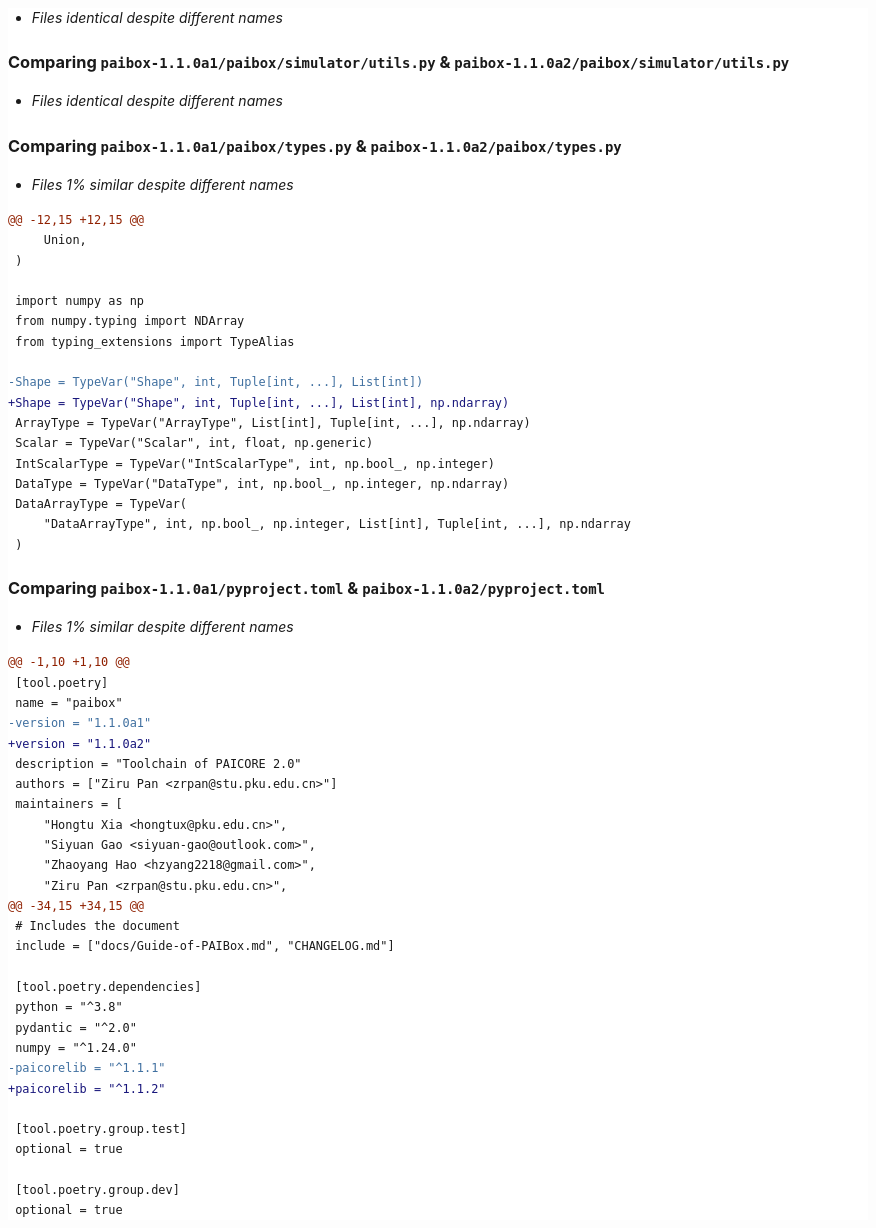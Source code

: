  * *Files identical despite different names*

### Comparing `paibox-1.1.0a1/paibox/simulator/utils.py` & `paibox-1.1.0a2/paibox/simulator/utils.py`

 * *Files identical despite different names*

### Comparing `paibox-1.1.0a1/paibox/types.py` & `paibox-1.1.0a2/paibox/types.py`

 * *Files 1% similar despite different names*

```diff
@@ -12,15 +12,15 @@
     Union,
 )
 
 import numpy as np
 from numpy.typing import NDArray
 from typing_extensions import TypeAlias
 
-Shape = TypeVar("Shape", int, Tuple[int, ...], List[int])
+Shape = TypeVar("Shape", int, Tuple[int, ...], List[int], np.ndarray)
 ArrayType = TypeVar("ArrayType", List[int], Tuple[int, ...], np.ndarray)
 Scalar = TypeVar("Scalar", int, float, np.generic)
 IntScalarType = TypeVar("IntScalarType", int, np.bool_, np.integer)
 DataType = TypeVar("DataType", int, np.bool_, np.integer, np.ndarray)
 DataArrayType = TypeVar(
     "DataArrayType", int, np.bool_, np.integer, List[int], Tuple[int, ...], np.ndarray
 )
```

### Comparing `paibox-1.1.0a1/pyproject.toml` & `paibox-1.1.0a2/pyproject.toml`

 * *Files 1% similar despite different names*

```diff
@@ -1,10 +1,10 @@
 [tool.poetry]
 name = "paibox"
-version = "1.1.0a1"
+version = "1.1.0a2"
 description = "Toolchain of PAICORE 2.0"
 authors = ["Ziru Pan <zrpan@stu.pku.edu.cn>"]
 maintainers = [
     "Hongtu Xia <hongtux@pku.edu.cn>",
     "Siyuan Gao <siyuan-gao@outlook.com>",
     "Zhaoyang Hao <hzyang2218@gmail.com>",
     "Ziru Pan <zrpan@stu.pku.edu.cn>",
@@ -34,15 +34,15 @@
 # Includes the document
 include = ["docs/Guide-of-PAIBox.md", "CHANGELOG.md"]
 
 [tool.poetry.dependencies]
 python = "^3.8"
 pydantic = "^2.0"
 numpy = "^1.24.0"
-paicorelib = "^1.1.1"
+paicorelib = "^1.1.2"
 
 [tool.poetry.group.test]
 optional = true
 
 [tool.poetry.group.dev]
 optional = true
```